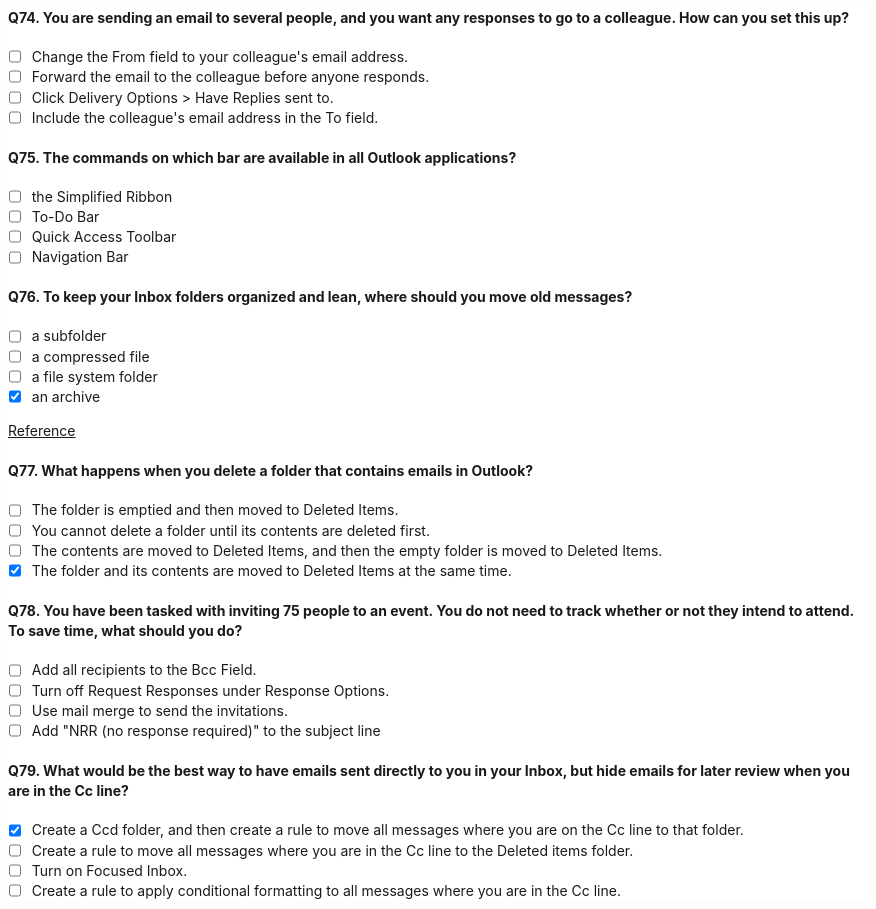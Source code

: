 #### Q74. You are sending an email to several people, and you want any responses to go to a colleague. How can you set this up?

- [ ] Change the From field to your colleague's email address.
- [ ] Forward the email to the colleague before anyone responds.
- [ ] Click Delivery Options > Have Replies sent to.
- [ ] Include the colleague's email address in the To field.

#### Q75. The commands on which bar are available in all Outlook applications?

- [ ] the Simplified Ribbon
- [ ] To-Do Bar
- [ ] Quick Access Toolbar
- [ ] Navigation Bar

#### Q76. To keep your Inbox folders organized and lean, where should you move old messages?

- [ ] a subfolder
- [ ] a compressed file
- [ ] a file system folder
- [x] an archive

[Reference](https://www.extendoffice.com/documents/outlook/5238-outlook-move-items-older-than.html)

#### Q77. What happens when you delete a folder that contains emails in Outlook?

- [ ] The folder is emptied and then moved to Deleted Items.
- [ ] You cannot delete a folder until its contents are deleted first.
- [ ] The contents are moved to Deleted Items, and then the empty folder is moved to Deleted Items.
- [x] The folder and its contents are moved to Deleted Items at the same time.

#### Q78. You have been tasked with inviting 75 people to an event. You do not need to track whether or not they intend to attend. To save time, what should you do?

- [ ] Add all recipients to the Bcc Field.
- [ ] Turn off Request Responses under Response Options.
- [ ] Use mail merge to send the invitations.
- [ ] Add "NRR (no response required)" to the subject line

#### Q79. What would be the best way to have emails sent directly to you in your Inbox, but hide emails for later review when you are in the Cc line?

- [x] Create a Ccd folder, and then create a rule to move all messages where you are on the Cc line to that folder.
- [ ] Create a rule to move all messages where you are in the Cc line to the Deleted items folder.
- [ ] Turn on Focused Inbox.
- [ ] Create a rule to apply conditional formatting to all messages where you are in the Cc line.
